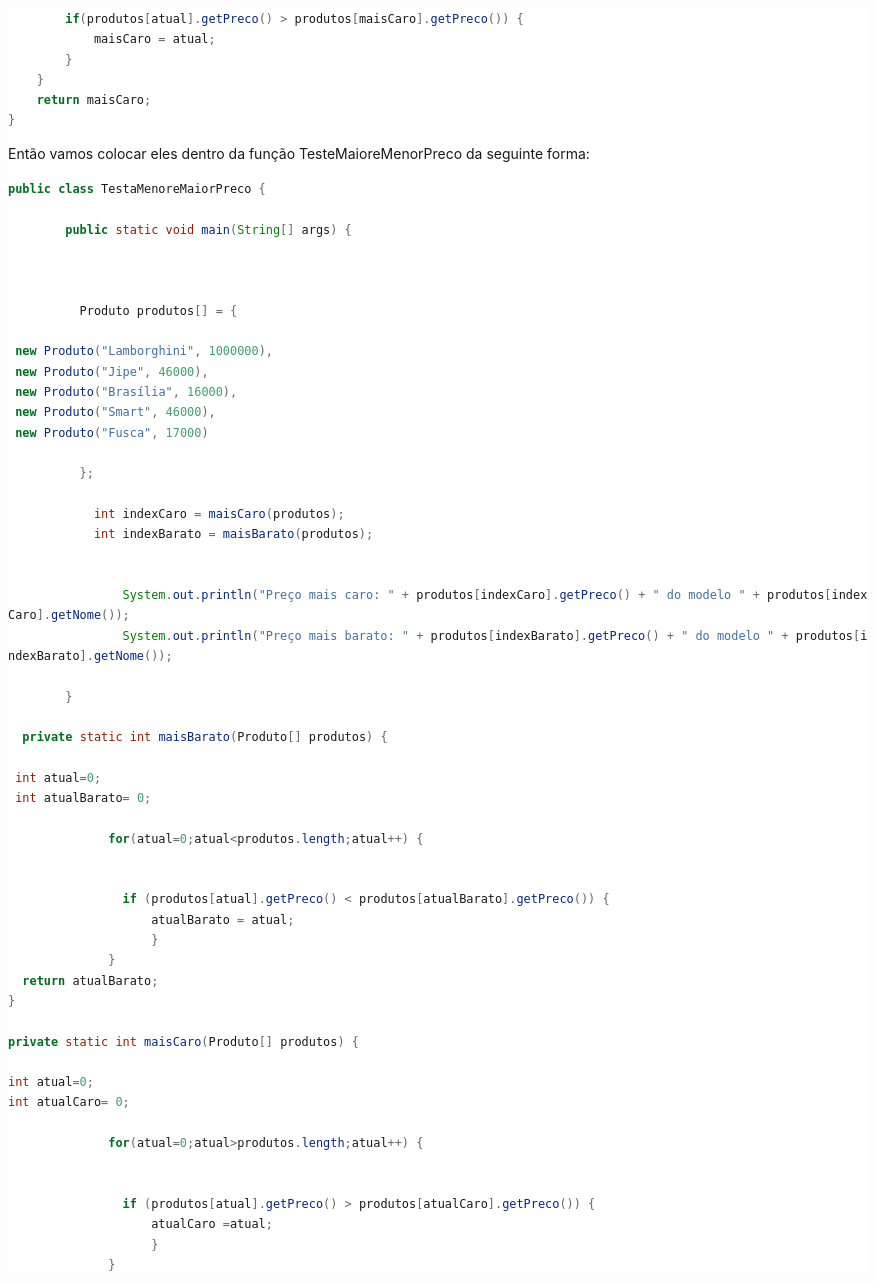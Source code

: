 ```java
        if(produtos[atual].getPreco() > produtos[maisCaro].getPreco()) { 
            maisCaro = atual;
        }            
    }
    return maisCaro;
}
```
Então vamos colocar eles dentro da função TesteMaioreMenorPreco da seguinte forma:

```java
public class TestaMenoreMaiorPreco {

        public static void main(String[] args) {


          
          Produto produtos[] = {    

 new Produto("Lamborghini", 1000000),
 new Produto("Jipe", 46000),
 new Produto("Brasília", 16000),
 new Produto("Smart", 46000),
 new Produto("Fusca", 17000)
            
          };

            int indexCaro = maisCaro(produtos);
            int indexBarato = maisBarato(produtos);


                System.out.println("Preço mais caro: " + produtos[indexCaro].getPreco() + " do modelo " + produtos[indexCaro].getNome());
                System.out.println("Preço mais barato: " + produtos[indexBarato].getPreco() + " do modelo " + produtos[indexBarato].getNome());

        }
  
  private static int maisBarato(Produto[] produtos) {
  
 int atual=0;
 int atualBarato= 0;  
  
              for(atual=0;atual<produtos.length;atual++) {
              

                if (produtos[atual].getPreco() < produtos[atualBarato].getPreco()) {
                    atualBarato = atual;
					}
              }
  return atualBarato;
}

private static int maisCaro(Produto[] produtos) {
  
int atual=0;
int atualCaro= 0;  
  
              for(atual=0;atual>produtos.length;atual++) {
              

                if (produtos[atual].getPreco() > produtos[atualCaro].getPreco()) {
                    atualCaro =atual;
					}
              }
```